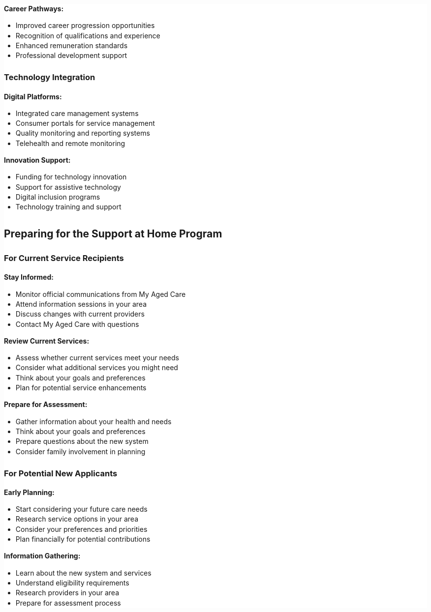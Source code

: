 **Career Pathways:**
- Improved career progression opportunities
- Recognition of qualifications and experience
- Enhanced remuneration standards
- Professional development support

### Technology Integration

**Digital Platforms:**
- Integrated care management systems
- Consumer portals for service management
- Quality monitoring and reporting systems
- Telehealth and remote monitoring

**Innovation Support:**
- Funding for technology innovation
- Support for assistive technology
- Digital inclusion programs
- Technology training and support

## Preparing for the Support at Home Program

### For Current Service Recipients

**Stay Informed:**
- Monitor official communications from My Aged Care
- Attend information sessions in your area
- Discuss changes with current providers
- Contact My Aged Care with questions

**Review Current Services:**
- Assess whether current services meet your needs
- Consider what additional services you might need
- Think about your goals and preferences
- Plan for potential service enhancements

**Prepare for Assessment:**
- Gather information about your health and needs
- Think about your goals and preferences
- Prepare questions about the new system
- Consider family involvement in planning

### For Potential New Applicants

**Early Planning:**
- Start considering your future care needs
- Research service options in your area
- Consider your preferences and priorities
- Plan financially for potential contributions

**Information Gathering:**
- Learn about the new system and services
- Understand eligibility requirements
- Research providers in your area
- Prepare for assessment process
